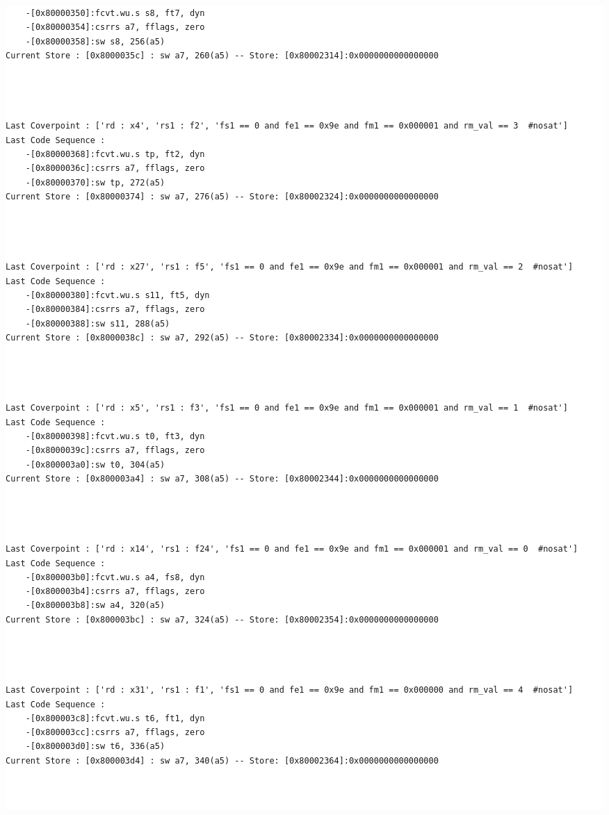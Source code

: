 ```
	-[0x80000350]:fcvt.wu.s s8, ft7, dyn
	-[0x80000354]:csrrs a7, fflags, zero
	-[0x80000358]:sw s8, 256(a5)
Current Store : [0x8000035c] : sw a7, 260(a5) -- Store: [0x80002314]:0x0000000000000000




Last Coverpoint : ['rd : x4', 'rs1 : f2', 'fs1 == 0 and fe1 == 0x9e and fm1 == 0x000001 and rm_val == 3  #nosat']
Last Code Sequence : 
	-[0x80000368]:fcvt.wu.s tp, ft2, dyn
	-[0x8000036c]:csrrs a7, fflags, zero
	-[0x80000370]:sw tp, 272(a5)
Current Store : [0x80000374] : sw a7, 276(a5) -- Store: [0x80002324]:0x0000000000000000




Last Coverpoint : ['rd : x27', 'rs1 : f5', 'fs1 == 0 and fe1 == 0x9e and fm1 == 0x000001 and rm_val == 2  #nosat']
Last Code Sequence : 
	-[0x80000380]:fcvt.wu.s s11, ft5, dyn
	-[0x80000384]:csrrs a7, fflags, zero
	-[0x80000388]:sw s11, 288(a5)
Current Store : [0x8000038c] : sw a7, 292(a5) -- Store: [0x80002334]:0x0000000000000000




Last Coverpoint : ['rd : x5', 'rs1 : f3', 'fs1 == 0 and fe1 == 0x9e and fm1 == 0x000001 and rm_val == 1  #nosat']
Last Code Sequence : 
	-[0x80000398]:fcvt.wu.s t0, ft3, dyn
	-[0x8000039c]:csrrs a7, fflags, zero
	-[0x800003a0]:sw t0, 304(a5)
Current Store : [0x800003a4] : sw a7, 308(a5) -- Store: [0x80002344]:0x0000000000000000




Last Coverpoint : ['rd : x14', 'rs1 : f24', 'fs1 == 0 and fe1 == 0x9e and fm1 == 0x000001 and rm_val == 0  #nosat']
Last Code Sequence : 
	-[0x800003b0]:fcvt.wu.s a4, fs8, dyn
	-[0x800003b4]:csrrs a7, fflags, zero
	-[0x800003b8]:sw a4, 320(a5)
Current Store : [0x800003bc] : sw a7, 324(a5) -- Store: [0x80002354]:0x0000000000000000




Last Coverpoint : ['rd : x31', 'rs1 : f1', 'fs1 == 0 and fe1 == 0x9e and fm1 == 0x000000 and rm_val == 4  #nosat']
Last Code Sequence : 
	-[0x800003c8]:fcvt.wu.s t6, ft1, dyn
	-[0x800003cc]:csrrs a7, fflags, zero
	-[0x800003d0]:sw t6, 336(a5)
Current Store : [0x800003d4] : sw a7, 340(a5) -- Store: [0x80002364]:0x0000000000000000




```